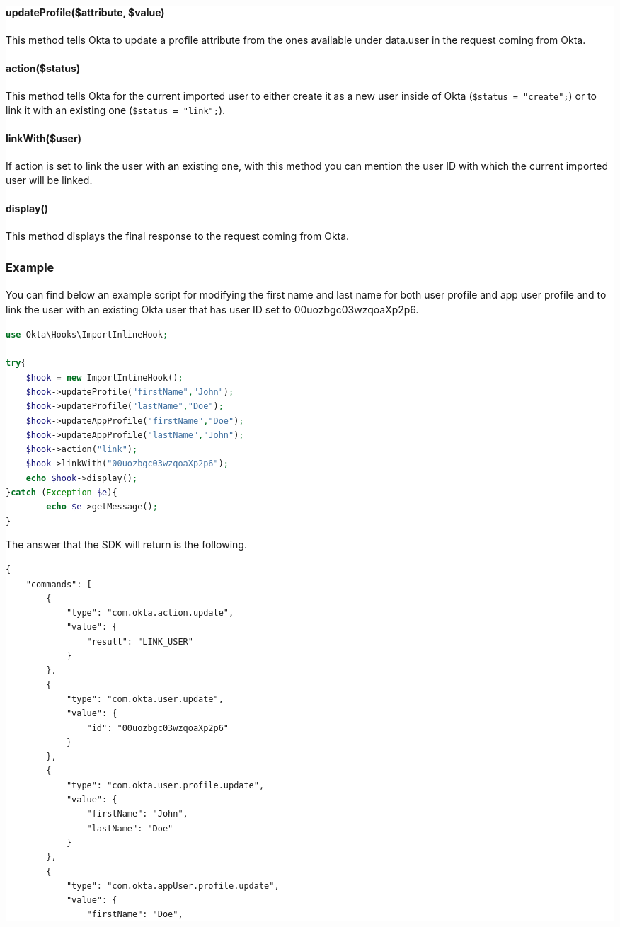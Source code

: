 #### updateProfile($attribute, $value)
This method tells Okta to update a profile attribute from the ones available under data.user in the request coming from Okta.

#### action($status)
This method tells Okta for the current imported user to either create it as a new user inside of Okta (`$status = "create";`) or to link it with an existing one (`$status = "link";`).

#### linkWith($user)
If action is set to link the user with an existing one, with this method you can mention the user ID with which the current imported user will be linked.

#### display()
This method displays the final response to the request coming from Okta.

### Example
You can find below an example script for modifying the first name and last name for both user profile and app user profile and to link the user with an existing Okta user that has user ID set to 00uozbgc03wzqoaXp2p6.

```php
use Okta\Hooks\ImportInlineHook;

try{
	$hook = new ImportInlineHook();
	$hook->updateProfile("firstName","John");
	$hook->updateProfile("lastName","Doe");
	$hook->updateAppProfile("firstName","Doe");
	$hook->updateAppProfile("lastName","John");
	$hook->action("link");
	$hook->linkWith("00uozbgc03wzqoaXp2p6");
	echo $hook->display();
}catch (Exception $e){
        echo $e->getMessage();
}
```

The answer that the SDK will return is the following.

```
{
    "commands": [
        {
            "type": "com.okta.action.update",
            "value": {
                "result": "LINK_USER"
            }
        },
        {
            "type": "com.okta.user.update",
            "value": {
                "id": "00uozbgc03wzqoaXp2p6"
            }
        },
        {
            "type": "com.okta.user.profile.update",
            "value": {
                "firstName": "John",
                "lastName": "Doe"
            }
        },
        {
            "type": "com.okta.appUser.profile.update",
            "value": {
                "firstName": "Doe",
```